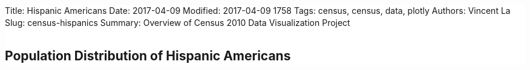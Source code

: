 Title: Hispanic Americans
Date: 2017-04-09
Modified: 2017-04-09 1758
Tags: census, census, data, plotly
Authors: Vincent La
Slug: census-hispanics
Summary: Overview of Census 2010 Data Visualization Project

## Population Distribution of Hispanic Americans
<iframe src="../plots/us-hispanics.html" style="width: 100%; height: 80vh; border: 0; overflow: hidden;"></iframe>

<iframe src="../plots/us-top-25-hispanic.html" style="width: 100%; height: 80vh; border: 0; overflow: hidden;"></iframe>